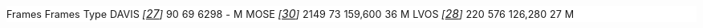 <td class="ltx_td ltx_align_center" id="S3.T1.10.1.2.1"><span class="ltx_text" id="S3.T1.10.1.2.1.1" style="font-size:90%;">Frames</span></td>
<td class="ltx_td ltx_align_center" id="S3.T1.10.1.2.2"><span class="ltx_text" id="S3.T1.10.1.2.2.1" style="font-size:90%;">Frames</span></td>
<td class="ltx_td ltx_align_center" id="S3.T1.10.1.2.3"><span class="ltx_text" id="S3.T1.10.1.2.3.1" style="font-size:90%;">Type</span></td>
</tr>
<tr class="ltx_tr" id="S3.T1.10.1.3">
<td class="ltx_td ltx_align_center ltx_border_r ltx_border_t" id="S3.T1.10.1.3.1">
<span class="ltx_text" id="S3.T1.10.1.3.1.1" style="font-size:90%;">DAVIS </span><cite class="ltx_cite ltx_citemacro_cite"><span class="ltx_text" id="S3.T1.10.1.3.1.2.1" style="font-size:90%;">[</span><a class="ltx_ref" href="https://arxiv.org/html/2504.12080v2#bib.bib27" title="">27</a><span class="ltx_text" id="S3.T1.10.1.3.1.3.2" style="font-size:90%;">]</span></cite>
</td>
<td class="ltx_td ltx_align_center ltx_border_t" id="S3.T1.10.1.3.2"><span class="ltx_text" id="S3.T1.10.1.3.2.1" style="font-size:90%;">90</span></td>
<td class="ltx_td ltx_align_center ltx_border_t" id="S3.T1.10.1.3.3"><span class="ltx_text" id="S3.T1.10.1.3.3.1" style="font-size:90%;">69</span></td>
<td class="ltx_td ltx_align_center ltx_border_t" id="S3.T1.10.1.3.4"><span class="ltx_text" id="S3.T1.10.1.3.4.1" style="font-size:90%;">6298</span></td>
<td class="ltx_td ltx_align_center ltx_border_t" id="S3.T1.10.1.3.5"><span class="ltx_text" id="S3.T1.10.1.3.5.1" style="font-size:90%;">-</span></td>
<td class="ltx_td ltx_align_center ltx_border_t" id="S3.T1.10.1.3.6"><span class="ltx_text ltx_font_bold" id="S3.T1.10.1.3.6.1" style="font-size:90%;">M</span></td>
</tr>
<tr class="ltx_tr" id="S3.T1.10.1.4">
<td class="ltx_td ltx_align_center ltx_border_r" id="S3.T1.10.1.4.1">
<span class="ltx_text" id="S3.T1.10.1.4.1.1" style="font-size:90%;">MOSE </span><cite class="ltx_cite ltx_citemacro_cite"><span class="ltx_text" id="S3.T1.10.1.4.1.2.1" style="font-size:90%;">[</span><a class="ltx_ref" href="https://arxiv.org/html/2504.12080v2#bib.bib30" title="">30</a><span class="ltx_text" id="S3.T1.10.1.4.1.3.2" style="font-size:90%;">]</span></cite>
</td>
<td class="ltx_td ltx_align_center" id="S3.T1.10.1.4.2"><span class="ltx_text" id="S3.T1.10.1.4.2.1" style="font-size:90%;">2149</span></td>
<td class="ltx_td ltx_align_center" id="S3.T1.10.1.4.3"><span class="ltx_text" id="S3.T1.10.1.4.3.1" style="font-size:90%;">73</span></td>
<td class="ltx_td ltx_align_center" id="S3.T1.10.1.4.4"><span class="ltx_text" id="S3.T1.10.1.4.4.1" style="font-size:90%;">159,600</span></td>
<td class="ltx_td ltx_align_center" id="S3.T1.10.1.4.5"><span class="ltx_text" id="S3.T1.10.1.4.5.1" style="font-size:90%;">36</span></td>
<td class="ltx_td ltx_align_center" id="S3.T1.10.1.4.6"><span class="ltx_text ltx_font_bold" id="S3.T1.10.1.4.6.1" style="font-size:90%;">M</span></td>
</tr>
<tr class="ltx_tr" id="S3.T1.10.1.5">
<td class="ltx_td ltx_align_center ltx_border_r" id="S3.T1.10.1.5.1">
<span class="ltx_text" id="S3.T1.10.1.5.1.1" style="font-size:90%;">LVOS </span><cite class="ltx_cite ltx_citemacro_cite"><span class="ltx_text" id="S3.T1.10.1.5.1.2.1" style="font-size:90%;">[</span><a class="ltx_ref" href="https://arxiv.org/html/2504.12080v2#bib.bib28" title="">28</a><span class="ltx_text" id="S3.T1.10.1.5.1.3.2" style="font-size:90%;">]</span></cite>
</td>
<td class="ltx_td ltx_align_center" id="S3.T1.10.1.5.2"><span class="ltx_text" id="S3.T1.10.1.5.2.1" style="font-size:90%;">220</span></td>
<td class="ltx_td ltx_align_center" id="S3.T1.10.1.5.3"><span class="ltx_text" id="S3.T1.10.1.5.3.1" style="font-size:90%;">576</span></td>
<td class="ltx_td ltx_align_center" id="S3.T1.10.1.5.4"><span class="ltx_text" id="S3.T1.10.1.5.4.1" style="font-size:90%;">126,280</span></td>
<td class="ltx_td ltx_align_center" id="S3.T1.10.1.5.5"><span class="ltx_text" id="S3.T1.10.1.5.5.1" style="font-size:90%;">27</span></td>
<td class="ltx_td ltx_align_center" id="S3.T1.10.1.5.6"><span class="ltx_text ltx_font_bold" id="S3.T1.10.1.5.6.1" style="font-size:90%;">M</span></td>
</tr>
<tr class="ltx_tr" id="S3.T1.10.1.6">
<td class="ltx_td ltx_align_center ltx_border_r" id="S3.T1.10.1.6.1">